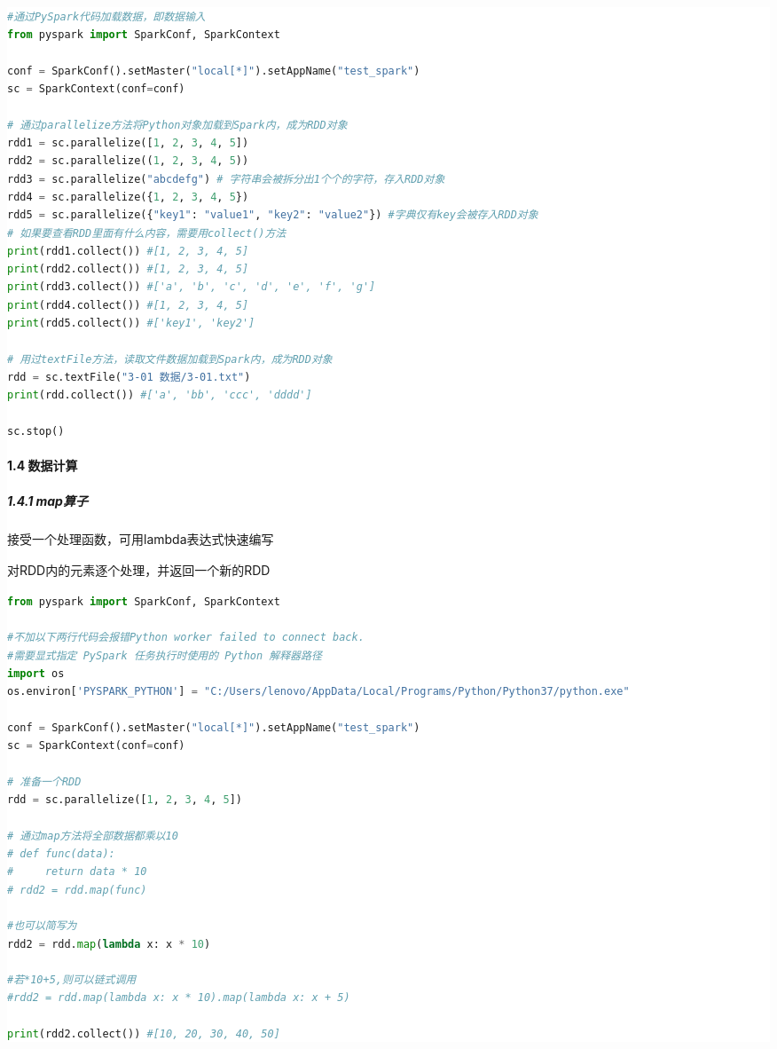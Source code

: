 ```python
#通过PySpark代码加载数据，即数据输入
from pyspark import SparkConf, SparkContext

conf = SparkConf().setMaster("local[*]").setAppName("test_spark")
sc = SparkContext(conf=conf)

# 通过parallelize方法将Python对象加载到Spark内，成为RDD对象
rdd1 = sc.parallelize([1, 2, 3, 4, 5])
rdd2 = sc.parallelize((1, 2, 3, 4, 5))
rdd3 = sc.parallelize("abcdefg") # 字符串会被拆分出1个个的字符，存入RDD对象
rdd4 = sc.parallelize({1, 2, 3, 4, 5})
rdd5 = sc.parallelize({"key1": "value1", "key2": "value2"}) #字典仅有key会被存入RDD对象
# 如果要查看RDD里面有什么内容，需要用collect()方法
print(rdd1.collect()) #[1, 2, 3, 4, 5]
print(rdd2.collect()) #[1, 2, 3, 4, 5]
print(rdd3.collect()) #['a', 'b', 'c', 'd', 'e', 'f', 'g']
print(rdd4.collect()) #[1, 2, 3, 4, 5]
print(rdd5.collect()) #['key1', 'key2']

# 用过textFile方法，读取文件数据加载到Spark内，成为RDD对象
rdd = sc.textFile("3-01 数据/3-01.txt")
print(rdd.collect()) #['a', 'bb', 'ccc', 'dddd']

sc.stop()
```

#### 1.4 数据计算

##### 1.4.1 map算子

接受一个处理函数，可用lambda表达式快速编写

对RDD内的元素逐个处理，并返回一个新的RDD

```python
from pyspark import SparkConf, SparkContext

#不加以下两行代码会报错Python worker failed to connect back.
#需要显式指定 PySpark 任务执行时使用的 Python 解释器路径
import os
os.environ['PYSPARK_PYTHON'] = "C:/Users/lenovo/AppData/Local/Programs/Python/Python37/python.exe"

conf = SparkConf().setMaster("local[*]").setAppName("test_spark")
sc = SparkContext(conf=conf)

# 准备一个RDD
rdd = sc.parallelize([1, 2, 3, 4, 5])

# 通过map方法将全部数据都乘以10
# def func(data):
#     return data * 10
# rdd2 = rdd.map(func)

#也可以简写为
rdd2 = rdd.map(lambda x: x * 10)

#若*10+5,则可以链式调用
#rdd2 = rdd.map(lambda x: x * 10).map(lambda x: x + 5)

print(rdd2.collect()) #[10, 20, 30, 40, 50]
```
